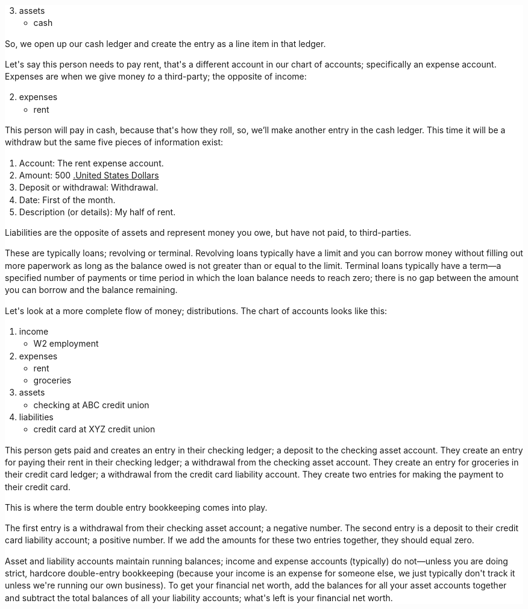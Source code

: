 3. assets
	- cash

So, we open up our cash ledger and create the entry as a line item in that ledger. 

Let's say this person needs to pay rent, that's a different account in our chart of accounts; specifically an expense account. Expenses are when we give money *to* a third-party; the opposite of income:

2. expenses
	- rent

This person will pay in cash, because that's how they roll, so, we’ll make another entry in the cash ledger. This time it will be a withdraw but the same five pieces of information exist:

1. Account: The rent expense account.
2. Amount: 500 [.United States Dollars](USD)
3. Deposit or withdrawal: Withdrawal.
4. Date: First of the month.
5. Description (or details): My half of rent.

Liabilities are the opposite of assets and represent money you owe, but have not paid, to third-parties. 

These are typically loans; revolving or terminal. Revolving loans typically have a limit and you can borrow money without filling out more paperwork as long as the balance owed is not greater than or equal to the limit. Terminal loans typically have a term—a specified number of payments or time period in which the loan balance needs to reach zero; there is no gap between the amount you can borrow and the balance remaining.

Let's look at a more complete flow of money; distributions. The chart of accounts looks like this:

1. income
	- W2 employment
3. expenses
	- rent
	- groceries
4. assets
	- checking at ABC credit union
5. liabilities
	- credit card at XYZ credit union

This person gets paid and creates an entry in their checking ledger; a deposit to the checking asset account. They create an entry for paying their rent in their checking ledger; a withdrawal from the checking asset account. They create an entry for groceries in their credit card ledger; a withdrawal from the credit card liability account. They create two entries for making the payment to their credit card.

This is where the term double entry bookkeeping comes into play.

The first entry is a withdrawal from their checking asset account; a negative number. The second entry is a deposit to their credit card liability account; a positive number. If we add the amounts for these two entries together, they should equal zero.

Asset and liability accounts maintain running balances; income and expense accounts (typically) do not—unless you are doing strict, hardcore double-entry bookkeeping (because your income is an expense for someone else, we just typically don't track it unless we're running our own business). To get your financial net worth, add the balances for all your asset accounts together and subtract the total balances of all your liability accounts; what's left is your financial net worth.
